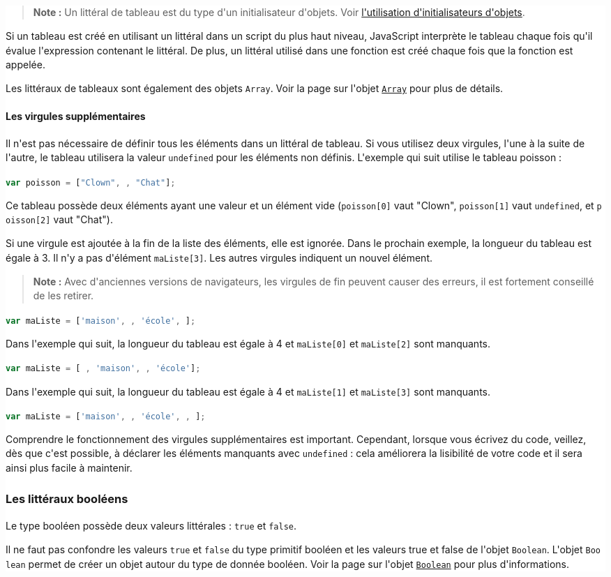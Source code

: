 > **Note :** Un littéral de tableau est du type d'un initialisateur d'objets. Voir [l'utilisation d'initialisateurs d'objets](/fr/docs/Web/JavaScript/Reference/Op%C3%A9rateurs/Initialisateur_objet).

Si un tableau est créé en utilisant un littéral dans un script du plus haut niveau, JavaScript interprète le tableau chaque fois qu'il évalue l'expression contenant le littéral. De plus, un littéral utilisé dans une fonction est créé chaque fois que la fonction est appelée.

Les littéraux de tableaux sont également des objets `Array`. Voir la page sur l'objet [`Array`](/fr/docs/Web/JavaScript/Reference/Objets_globaux/Array) pour plus de détails.

#### Les virgules supplémentaires

Il n'est pas nécessaire de définir tous les éléments dans un littéral de tableau. Si vous utilisez deux virgules, l'une à la suite de l'autre, le tableau utilisera la valeur `undefined` pour les éléments non définis. L'exemple qui suit utilise le tableau poisson :

```js
var poisson = ["Clown", , "Chat"];
```

Ce tableau possède deux éléments ayant une valeur et un élément vide (`poisson[0]` vaut "Clown", `poisson[1]` vaut `undefined`, et `poisson[2]` vaut "Chat").

Si une virgule est ajoutée à la fin de la liste des éléments, elle est ignorée. Dans le prochain exemple, la longueur du tableau est égale à 3. Il n'y a pas d'élément `maListe[3]`. Les autres virgules indiquent un nouvel élément.

> **Note :** Avec d'anciennes versions de navigateurs, les virgules de fin peuvent causer des erreurs, il est fortement conseillé de les retirer.

```js
var maListe = ['maison', , 'école', ];
```

Dans l'exemple qui suit, la longueur du tableau est égale à 4 et `maListe[0]` et `maListe[2]` sont manquants.

```js
var maListe = [ , 'maison', , 'école'];
```

Dans l'exemple qui suit, la longueur du tableau est égale à 4 et `maListe[1]` et `maListe[3]` sont manquants.

```js
var maListe = ['maison', , 'école', , ];
```

Comprendre le fonctionnement des virgules supplémentaires est important. Cependant, lorsque vous écrivez du code, veillez, dès que c'est possible, à déclarer les éléments manquants avec `undefined` : cela améliorera la lisibilité de votre code et il sera ainsi plus facile à maintenir.

### Les littéraux booléens

Le type booléen possède deux valeurs littérales : `true` et `false`.

Il ne faut pas confondre les valeurs `true` et `false` du type primitif booléen et les valeurs true et false de l'objet `Boolean`. L'objet `Boolean` permet de créer un objet autour du type de donnée booléen. Voir la page sur l'objet [`Boolean`](/fr/docs/JavaScript/Reference/Objets_globaux/Boolean) pour plus d'informations.
